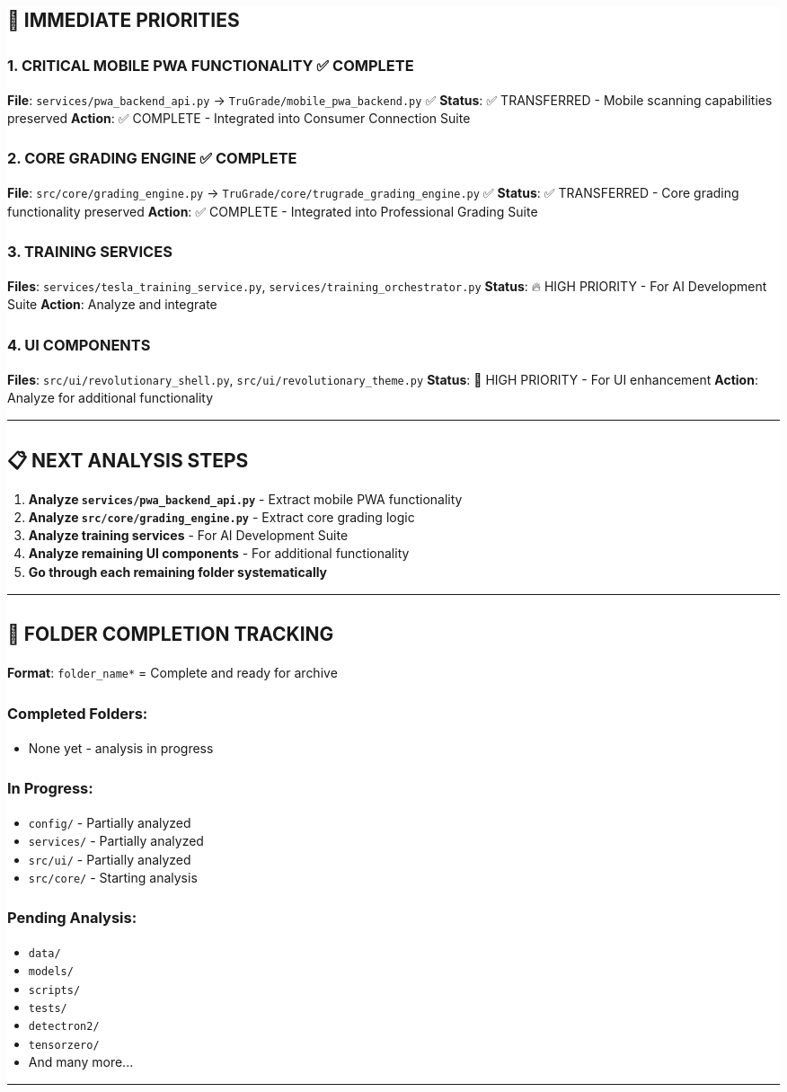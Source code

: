 
## 🎯 IMMEDIATE PRIORITIES

### 1. **CRITICAL MOBILE PWA FUNCTIONALITY** ✅ COMPLETE
**File**: `services/pwa_backend_api.py` → `TruGrade/mobile_pwa_backend.py` ✅
**Status**: ✅ TRANSFERRED - Mobile scanning capabilities preserved
**Action**: ✅ COMPLETE - Integrated into Consumer Connection Suite

### 2. **CORE GRADING ENGINE** ✅ COMPLETE
**File**: `src/core/grading_engine.py` → `TruGrade/core/trugrade_grading_engine.py` ✅
**Status**: ✅ TRANSFERRED - Core grading functionality preserved
**Action**: ✅ COMPLETE - Integrated into Professional Grading Suite

### 3. **TRAINING SERVICES**
**Files**: `services/tesla_training_service.py`, `services/training_orchestrator.py`
**Status**: 🔥 HIGH PRIORITY - For AI Development Suite
**Action**: Analyze and integrate

### 4. **UI COMPONENTS**
**Files**: `src/ui/revolutionary_shell.py`, `src/ui/revolutionary_theme.py`
**Status**: 🎨 HIGH PRIORITY - For UI enhancement
**Action**: Analyze for additional functionality

---

## 📋 NEXT ANALYSIS STEPS

1. **Analyze `services/pwa_backend_api.py`** - Extract mobile PWA functionality
2. **Analyze `src/core/grading_engine.py`** - Extract core grading logic
3. **Analyze training services** - For AI Development Suite
4. **Analyze remaining UI components** - For additional functionality
5. **Go through each remaining folder systematically**

---

## 🔄 FOLDER COMPLETION TRACKING

**Format**: `folder_name*` = Complete and ready for archive

### Completed Folders:
- None yet - analysis in progress

### In Progress:
- `config/` - Partially analyzed
- `services/` - Partially analyzed  
- `src/ui/` - Partially analyzed
- `src/core/` - Starting analysis

### Pending Analysis:
- `data/`
- `models/`
- `scripts/`
- `tests/`
- `detectron2/`
- `tensorzero/`
- And many more...

---